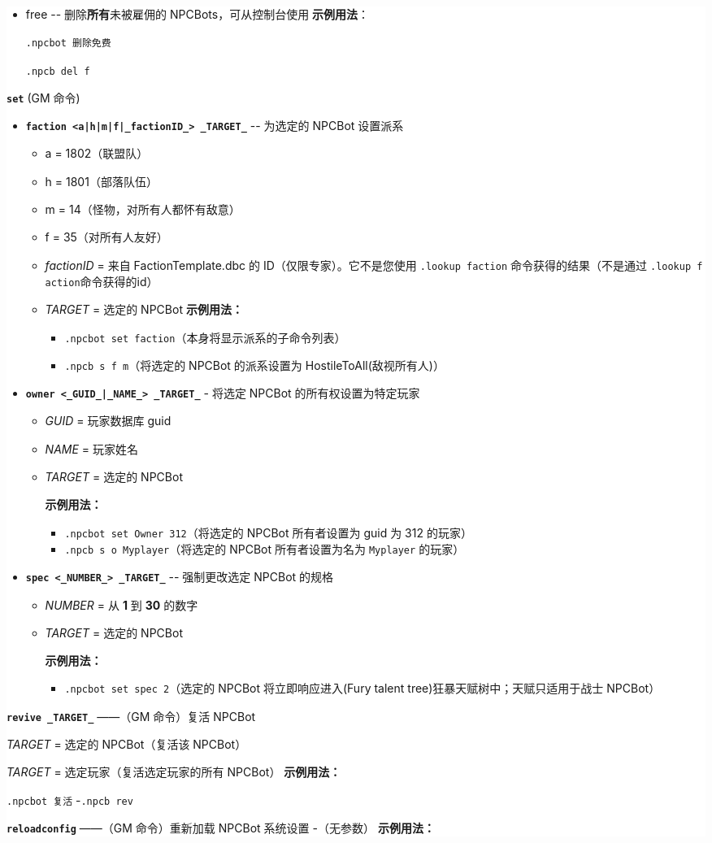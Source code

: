   - free -- 删除**所有**未被雇佣的 NPCBots，可从控制台使用
    **示例用法**：

    `.npcbot 删除免费`

    `.npcb del f`

**`set`** (GM 命令)

- **`faction <a|h|m|f|_factionID_> _TARGET_`** -- 为选定的 NPCBot 设置派系

  - a = 1802（联盟队）

  - h = 1801（部落队伍）

  - m = 14（怪物，对所有人都怀有敌意）

  - f = 35（对所有人友好）

  - _factionID_ = 来自 FactionTemplate.dbc 的 ID（仅限专家）。它不是您使用 `.lookup faction` 命令获得的结果（不是通过 `.lookup faction`命令获得的id）

  - _TARGET_ = 选定的 NPCBot
    **示例用法：**

    - `.npcbot set faction`（本身将显示派系的子命令列表）

    - `.npcb s f m`（将选定的 NPCBot 的派系设置为 HostileToAll(敌视所有人)）

- **`owner <_GUID_|_NAME_> _TARGET_`** - 将选定 NPCBot 的所有权设置为特定玩家

  - _GUID_ = 玩家数据库 guid

  - _NAME_ = 玩家姓名

  - _TARGET_ = 选定的 NPCBot

    **示例用法：**

    - `.npcbot set Owner 312`（将选定的 NPCBot 所有者设置为 guid 为 312 的玩家）
    - `.npcb s o Myplayer`（将选定的 NPCBot 所有者设置为名为 `Myplayer` 的玩家）

- **`spec <_NUMBER_> _TARGET_`** -- 强制更改选定 NPCBot 的规格

  - _NUMBER_ = 从 **1** 到 **30** 的数字

  - _TARGET_ = 选定的 NPCBot

    **示例用法：**

    - `.npcbot set spec 2`（选定的 NPCBot 将立即响应进入(Fury talent tree)狂暴天赋树中；天赋只适用于战士 NPCBot）

**`revive _TARGET_`** ——（GM 命令）复活 NPCBot

_TARGET_ = 选定的 NPCBot（复活该 NPCBot）

_TARGET_ = 选定玩家（复活选定玩家的所有 NPCBot）
**示例用法：**

`.npcbot 复活`
-`.npcb rev`

**`reloadconfig`** ——（GM 命令）重新加载 NPCBot 系统设置
-（无参数）
**示例用法：**
